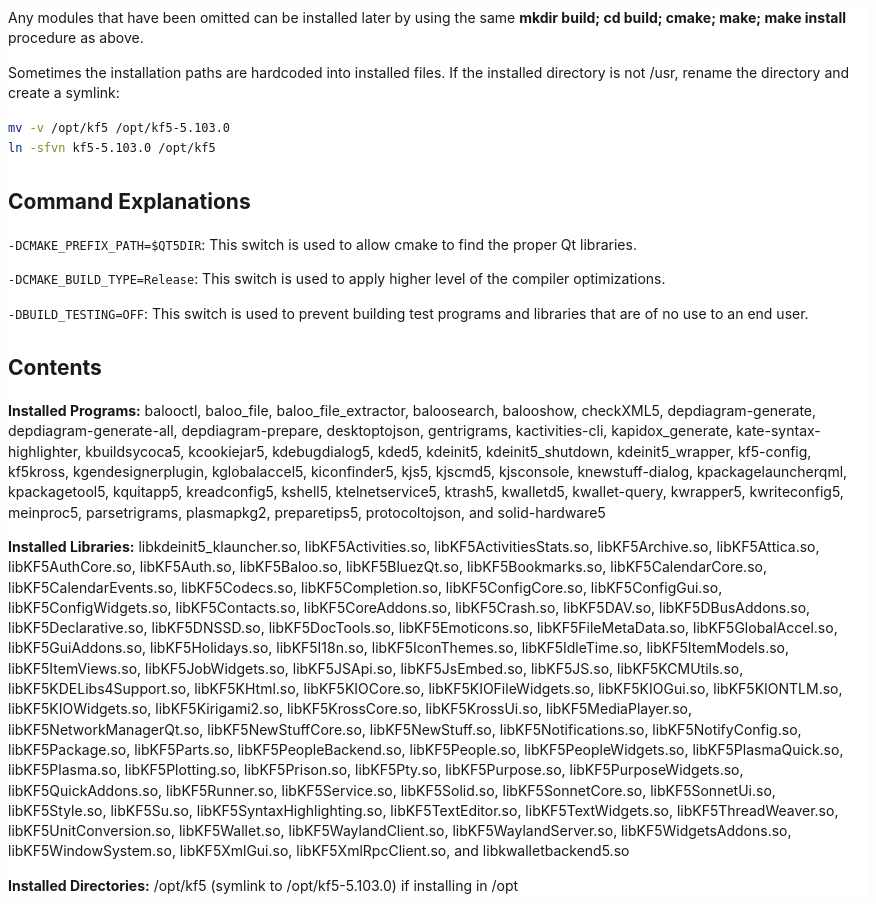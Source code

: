 Any modules that have been omitted can be installed later by using the same **mkdir build; cd build; cmake; make; make install** procedure as above.

Sometimes the installation paths are hardcoded into installed files. If the installed directory is not /usr, rename the directory and create a symlink:

```bash
mv -v /opt/kf5 /opt/kf5-5.103.0
ln -sfvn kf5-5.103.0 /opt/kf5
```

Command Explanations
--------------------

`-DCMAKE_PREFIX_PATH=$QT5DIR`: This switch is used to allow cmake to find the proper Qt libraries.

`-DCMAKE_BUILD_TYPE=Release`: This switch is used to apply higher level of the compiler optimizations.

`-DBUILD_TESTING=OFF`: This switch is used to prevent building test programs and libraries that are of no use to an end user.

Contents
--------

**Installed Programs:** balooctl, baloo_file, baloo_file_extractor, baloosearch, balooshow, checkXML5, depdiagram-generate, depdiagram-generate-all, depdiagram-prepare, desktoptojson, gentrigrams, kactivities-cli, kapidox_generate, kate-syntax-highlighter, kbuildsycoca5, kcookiejar5, kdebugdialog5, kded5, kdeinit5, kdeinit5_shutdown, kdeinit5_wrapper, kf5-config, kf5kross, kgendesignerplugin, kglobalaccel5, kiconfinder5, kjs5, kjscmd5, kjsconsole, knewstuff-dialog, kpackagelauncherqml, kpackagetool5, kquitapp5, kreadconfig5, kshell5, ktelnetservice5, ktrash5, kwalletd5, kwallet-query, kwrapper5, kwriteconfig5, meinproc5, parsetrigrams, plasmapkg2, preparetips5, protocoltojson, and solid-hardware5

**Installed Libraries:** libkdeinit5_klauncher.so, libKF5Activities.so, libKF5ActivitiesStats.so, libKF5Archive.so, libKF5Attica.so, libKF5AuthCore.so, libKF5Auth.so, libKF5Baloo.so, libKF5BluezQt.so, libKF5Bookmarks.so, libKF5CalendarCore.so, libKF5CalendarEvents.so, libKF5Codecs.so, libKF5Completion.so, libKF5ConfigCore.so, libKF5ConfigGui.so, libKF5ConfigWidgets.so, libKF5Contacts.so, libKF5CoreAddons.so, libKF5Crash.so, libKF5DAV.so, libKF5DBusAddons.so, libKF5Declarative.so, libKF5DNSSD.so, libKF5DocTools.so, libKF5Emoticons.so, libKF5FileMetaData.so, libKF5GlobalAccel.so, libKF5GuiAddons.so, libKF5Holidays.so, libKF5I18n.so, libKF5IconThemes.so, libKF5IdleTime.so, libKF5ItemModels.so, libKF5ItemViews.so, libKF5JobWidgets.so, libKF5JSApi.so, libKF5JsEmbed.so, libKF5JS.so, libKF5KCMUtils.so, libKF5KDELibs4Support.so, libKF5KHtml.so, libKF5KIOCore.so, libKF5KIOFileWidgets.so, libKF5KIOGui.so, libKF5KIONTLM.so, libKF5KIOWidgets.so, libKF5Kirigami2.so, libKF5KrossCore.so, libKF5KrossUi.so, libKF5MediaPlayer.so, libKF5NetworkManagerQt.so, libKF5NewStuffCore.so, libKF5NewStuff.so, libKF5Notifications.so, libKF5NotifyConfig.so, libKF5Package.so, libKF5Parts.so, libKF5PeopleBackend.so, libKF5People.so, libKF5PeopleWidgets.so, libKF5PlasmaQuick.so, libKF5Plasma.so, libKF5Plotting.so, libKF5Prison.so, libKF5Pty.so, libKF5Purpose.so, libKF5PurposeWidgets.so, libKF5QuickAddons.so, libKF5Runner.so, libKF5Service.so, libKF5Solid.so, libKF5SonnetCore.so, libKF5SonnetUi.so, libKF5Style.so, libKF5Su.so, libKF5SyntaxHighlighting.so, libKF5TextEditor.so, libKF5TextWidgets.so, libKF5ThreadWeaver.so, libKF5UnitConversion.so, libKF5Wallet.so, libKF5WaylandClient.so, libKF5WaylandServer.so, libKF5WidgetsAddons.so, libKF5WindowSystem.so, libKF5XmlGui.so, libKF5XmlRpcClient.so, and libkwalletbackend5.so

**Installed Directories:** /opt/kf5 (symlink to /opt/kf5-5.103.0) if installing in /opt
